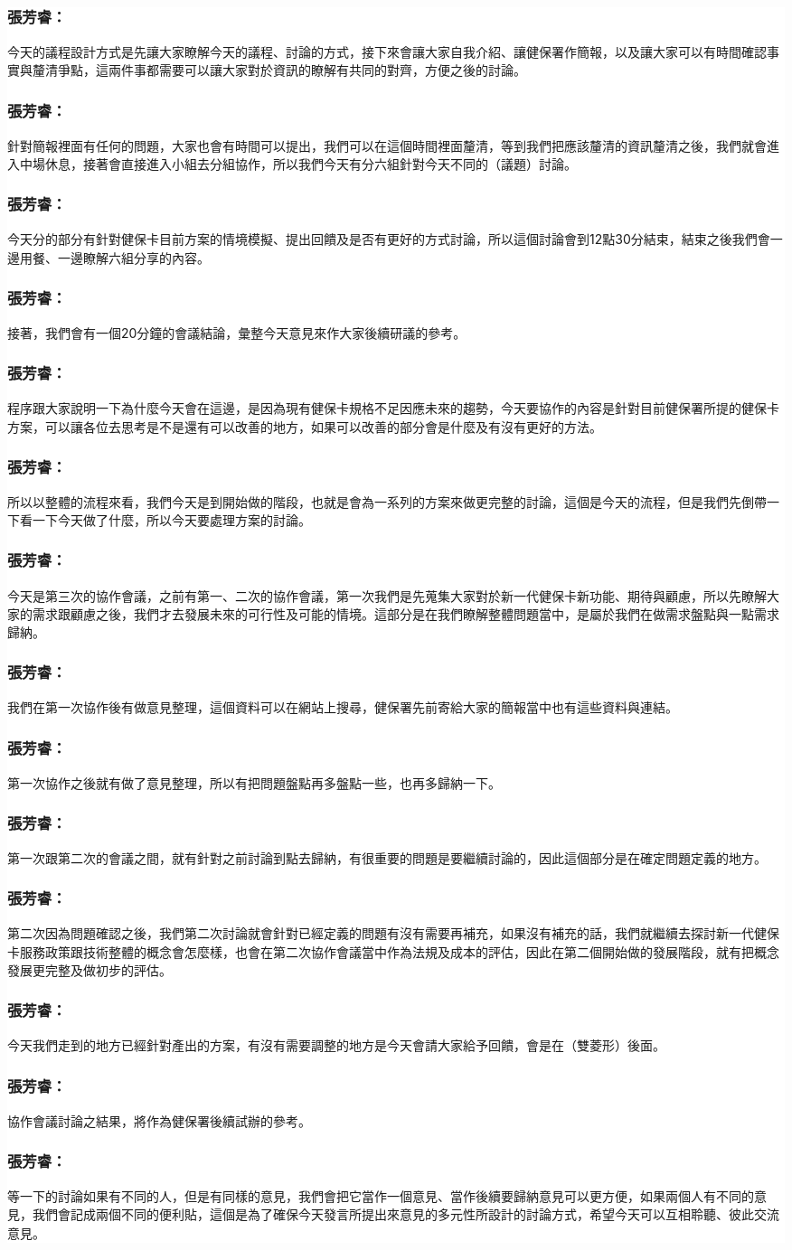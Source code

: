 ### 張芳睿：
今天的議程設計方式是先讓大家瞭解今天的議程、討論的方式，接下來會讓大家自我介紹、讓健保署作簡報，以及讓大家可以有時間確認事實與釐清爭點，這兩件事都需要可以讓大家對於資訊的瞭解有共同的對齊，方便之後的討論。

### 張芳睿：
針對簡報裡面有任何的問題，大家也會有時間可以提出，我們可以在這個時間裡面釐清，等到我們把應該釐清的資訊釐清之後，我們就會進入中場休息，接著會直接進入小組去分組協作，所以我們今天有分六組針對今天不同的（議題）討論。

### 張芳睿：
今天分的部分有針對健保卡目前方案的情境模擬、提出回饋及是否有更好的方式討論，所以這個討論會到12點30分結束，結束之後我們會一邊用餐、一邊瞭解六組分享的內容。

### 張芳睿：
接著，我們會有一個20分鐘的會議結論，彙整今天意見來作大家後續研議的參考。

### 張芳睿：
程序跟大家說明一下為什麼今天會在這邊，是因為現有健保卡規格不足因應未來的趨勢，今天要協作的內容是針對目前健保署所提的健保卡方案，可以讓各位去思考是不是還有可以改善的地方，如果可以改善的部分會是什麼及有沒有更好的方法。

### 張芳睿：
所以以整體的流程來看，我們今天是到開始做的階段，也就是會為一系列的方案來做更完整的討論，這個是今天的流程，但是我們先倒帶一下看一下今天做了什麼，所以今天要處理方案的討論。

### 張芳睿：
今天是第三次的協作會議，之前有第一、二次的協作會議，第一次我們是先蒐集大家對於新一代健保卡新功能、期待與顧慮，所以先瞭解大家的需求跟顧慮之後，我們才去發展未來的可行性及可能的情境。這部分是在我們瞭解整體問題當中，是屬於我們在做需求盤點與一點需求歸納。

### 張芳睿：
我們在第一次協作後有做意見整理，這個資料可以在網站上搜尋，健保署先前寄給大家的簡報當中也有這些資料與連結。

### 張芳睿：
第一次協作之後就有做了意見整理，所以有把問題盤點再多盤點一些，也再多歸納一下。

### 張芳睿：
第一次跟第二次的會議之間，就有針對之前討論到點去歸納，有很重要的問題是要繼續討論的，因此這個部分是在確定問題定義的地方。

### 張芳睿：
第二次因為問題確認之後，我們第二次討論就會針對已經定義的問題有沒有需要再補充，如果沒有補充的話，我們就繼續去探討新一代健保卡服務政策跟技術整體的概念會怎麼樣，也會在第二次協作會議當中作為法規及成本的評估，因此在第二個開始做的發展階段，就有把概念發展更完整及做初步的評估。

### 張芳睿：
今天我們走到的地方已經針對產出的方案，有沒有需要調整的地方是今天會請大家給予回饋，會是在（雙菱形）後面。

### 張芳睿：
協作會議討論之結果，將作為健保署後續試辦的參考。

### 張芳睿：
等一下的討論如果有不同的人，但是有同樣的意見，我們會把它當作一個意見、當作後續要歸納意見可以更方便，如果兩個人有不同的意見，我們會記成兩個不同的便利貼，這個是為了確保今天發言所提出來意見的多元性所設計的討論方式，希望今天可以互相聆聽、彼此交流意見。

